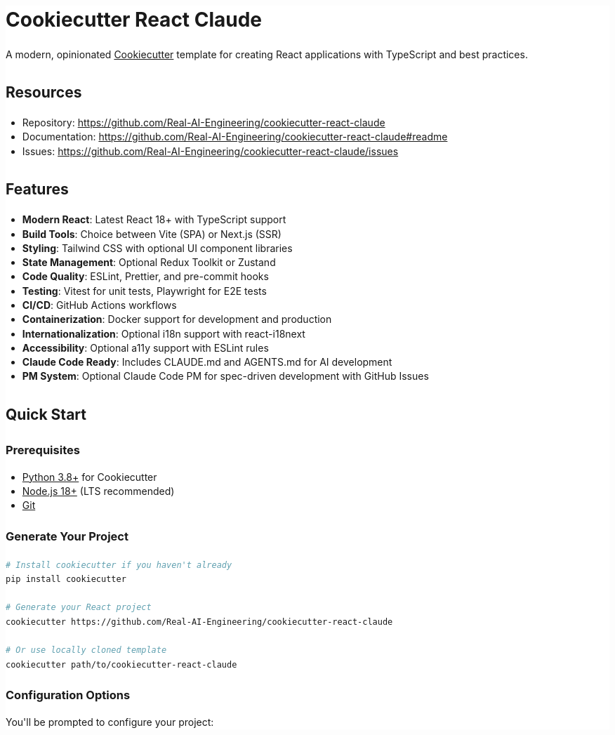 # Cookiecutter React Claude

A modern, opinionated [Cookiecutter](https://github.com/audreyr/cookiecutter) template for creating React applications with TypeScript and best practices.

## Resources

- Repository: https://github.com/Real-AI-Engineering/cookiecutter-react-claude
- Documentation: https://github.com/Real-AI-Engineering/cookiecutter-react-claude#readme
- Issues: https://github.com/Real-AI-Engineering/cookiecutter-react-claude/issues

## Features

- **Modern React**: Latest React 18+ with TypeScript support
- **Build Tools**: Choice between Vite (SPA) or Next.js (SSR)
- **Styling**: Tailwind CSS with optional UI component libraries
- **State Management**: Optional Redux Toolkit or Zustand
- **Code Quality**: ESLint, Prettier, and pre-commit hooks
- **Testing**: Vitest for unit tests, Playwright for E2E tests
- **CI/CD**: GitHub Actions workflows
- **Containerization**: Docker support for development and production
- **Internationalization**: Optional i18n support with react-i18next
- **Accessibility**: Optional a11y support with ESLint rules
- **Claude Code Ready**: Includes CLAUDE.md and AGENTS.md for AI development
- **PM System**: Optional Claude Code PM for spec-driven development with GitHub Issues

## Quick Start

### Prerequisites

- [Python 3.8+](https://www.python.org/) for Cookiecutter
- [Node.js 18+](https://nodejs.org/) (LTS recommended)
- [Git](https://git-scm.com/)

### Generate Your Project

```bash
# Install cookiecutter if you haven't already
pip install cookiecutter

# Generate your React project
cookiecutter https://github.com/Real-AI-Engineering/cookiecutter-react-claude

# Or use locally cloned template
cookiecutter path/to/cookiecutter-react-claude
```

### Configuration Options

You'll be prompted to configure your project:
